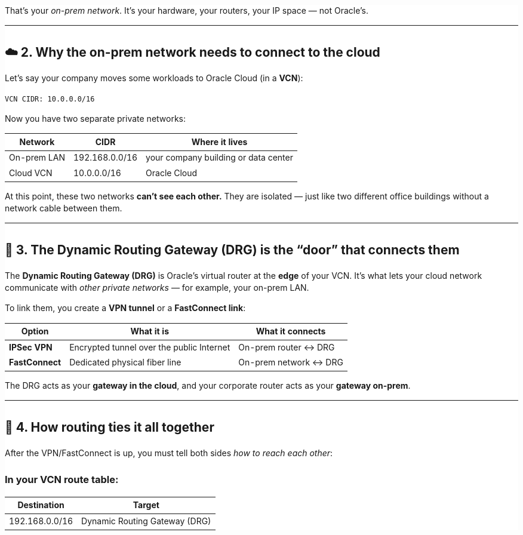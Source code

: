 That’s your *on-prem network*.
It’s your hardware, your routers, your IP space — not Oracle’s.

---

## ☁️ 2. Why the on-prem network needs to connect to the cloud

Let’s say your company moves some workloads to Oracle Cloud (in a **VCN**):

```
VCN CIDR: 10.0.0.0/16
```

Now you have two separate private networks:

| Network     | CIDR           | Where it lives                       |
| ----------- | -------------- | ------------------------------------ |
| On-prem LAN | 192.168.0.0/16 | your company building or data center |
| Cloud VCN   | 10.0.0.0/16    | Oracle Cloud                         |

At this point, these two networks **can’t see each other.**
They are isolated — just like two different office buildings without a network cable between them.

---

## 🚪 3. The Dynamic Routing Gateway (DRG) is the “door” that connects them

The **Dynamic Routing Gateway (DRG)** is Oracle’s virtual router at the **edge** of your VCN.
It’s what lets your cloud network communicate with *other private networks* —
for example, your on-prem LAN.

To link them, you create a **VPN tunnel** or a **FastConnect link**:

| Option          | What it is                                | What it connects      |
| --------------- | ----------------------------------------- | --------------------- |
| **IPSec VPN**   | Encrypted tunnel over the public Internet | On-prem router ↔ DRG  |
| **FastConnect** | Dedicated physical fiber line             | On-prem network ↔ DRG |

The DRG acts as your **gateway in the cloud**, and your corporate router acts as your **gateway on-prem**.

---

## 🧭 4. How routing ties it all together

After the VPN/FastConnect is up, you must tell both sides *how to reach each other*:

### In your VCN route table:

| Destination    | Target                        |
| -------------- | ----------------------------- |
| 192.168.0.0/16 | Dynamic Routing Gateway (DRG) |
